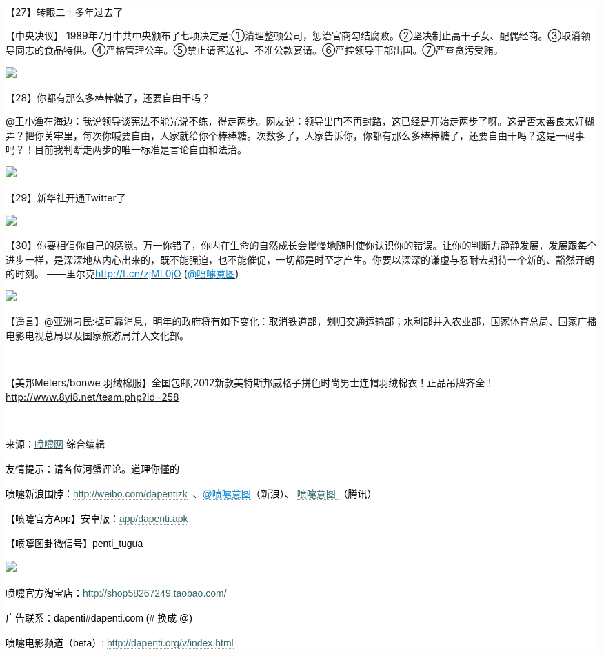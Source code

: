 <p>【27】转眼二十多年过去了</p>
<p>【中央决议】 1989年7月中共中央颁布了七项决定是:①清理整顿公司，惩治官商勾结腐败。②坚决制止高干子女、配偶经商。③取消领导同志的食品特供。④严格管理公车。⑤禁止请客送礼、不准公款宴请。⑥严控领导干部出国。⑦严查贪污受贿。</p>
<p><img style="BORDER-BOTTOM-COLOR: #000000; BORDER-TOP-COLOR: #000000; BORDER-RIGHT-COLOR: #000000; BORDER-LEFT-COLOR: #000000" border="0" src="http://ptimg.org:88/dapenti/CtapwzTq/103Lht.jpg"></p>
<p>【28】你都有那么多棒棒糖了，还要自由干吗？</p>
<a class="WB_name S_func3" title="王小渔在海边" href="http://weibo.com/zhiqiongwang" usercard="id=2505914071" nick-name="王小渔在海边" node-type="feed_list_originNick">@王小渔在海边</a>：我说领导谈宪法不能光说不练，得走两步。网友说：领导出门不再封路，这已经是开始走两步了呀。这是否太善良太好糊弄？把你关牢里，每次你喊要自由，人家就给你个棒棒糖。次数多了，人家告诉你，你都有那么多棒棒糖了，还要自由干吗？这是一码事吗？！目前我判断走两步的唯一标准是言论自由和法治。 
<p><img style="BORDER-BOTTOM-COLOR: #000000; BORDER-TOP-COLOR: #000000; BORDER-RIGHT-COLOR: #000000; BORDER-LEFT-COLOR: #000000" border="0" src="http://ptimg.org:88/dapenti/Cta9NKtS/sIgIN.jpg"></p>
<p>【29】新华社开通Twitter了</p>
<p><img style="BORDER-BOTTOM-COLOR: #000000; BORDER-TOP-COLOR: #000000; BORDER-RIGHT-COLOR: #000000; BORDER-LEFT-COLOR: #000000" border="0" src="http://ptimg.org:88/dapenti/Ct9jQOmz/MfEFl.jpg"></p>
<p>【30】你要相信你自己的感觉。万一你错了，你内在生命的自然成长会慢慢地随时使你认识你的错误。让你的判断力静静发展，发展跟每个进步一样，是深深地从内心出来的，既不能强迫，也不能催促，一切都是时至才产生。你要以深深的谦虚与忍耐去期待一个新的、豁然开朗的时刻。 ——里尔克<a title="more.asp?name=tupian&amp;id=70413" href="http://t.cn/zjML0jO" target="_blank" action-type="feed_list_url" mt="url"><font color="#0082cb">http://t.cn/zjML0jO</font></a>&#160;(<a class="S_func1" href="http://weibo.com/pentiyitu" target="_blank"><font color="#0082cb">@喷嚏意图</font></a>)</p>
<p><img style="BORDER-BOTTOM-COLOR: #000000; BORDER-TOP-COLOR: #000000; BORDER-RIGHT-COLOR: #000000; BORDER-LEFT-COLOR: #000000" border="0" src="http://ptimg.org:88/dapenti/CtaiTyz8/k81vz.jpg"></p>
<div class="WB_info">【遥言】<a class="WB_name S_func3" title="亚洲刁民" href="http://weibo.com/hhjapan" usercard="id=2526983824" nick-name="亚洲刁民" node-type="feed_list_originNick">@亚洲刁民</a>:据可靠消息，明年的政府将有如下变化：取消铁道部，划归交通运输部；水利部并入农业部，国家体育总局、国家广播电影电视总局以及国家旅游局并入文化部。</div>
<p>&#160;</p>
<p>【美邦Meters/bonwe 羽绒棉服】全国包邮,2012新款美特斯邦威格子拼色时尚男士连帽羽绒棉衣！正品吊牌齐全！<a href="http://www.8yi8.net/team.php?id=258">http://www.8yi8.net/team.php?id=258</a> </p>
<p></p>
<p>&#160;</p>
<p>来源：<a href="http://www.dapenti.com/" target="_blank"><font color="#336666">喷嚏网</font></a>&#160;综合编辑</p>
<div style="WIDOWS: 2; TEXT-TRANSFORM: none; BACKGROUND-COLOR: rgb(255,255,255); TEXT-INDENT: 0px; FONT: 14px/22px Verdana, tahoma, Arial, Helvetica, sans-serif; WHITE-SPACE: normal; ORPHANS: 2; LETTER-SPACING: normal; COLOR: rgb(0,0,0)">友情提示：请各位河蟹评论。道理你懂的</div>
<div style="WIDOWS: 2; TEXT-TRANSFORM: none; BACKGROUND-COLOR: rgb(255,255,255); TEXT-INDENT: 0px; FONT: 14px/22px Verdana, tahoma, Arial, Helvetica, sans-serif; WHITE-SPACE: normal; ORPHANS: 2; LETTER-SPACING: normal; COLOR: rgb(0,0,0)">
<p>喷嚏新浪围脖：<a style="BORDER-BOTTOM: rgb(153,153,153) 1px dotted; BACKGROUND-COLOR: transparent; COLOR: rgb(51,102,102); TEXT-DECORATION: none" href="http://weibo.com/dapentizk"><font color="#336666">http://weibo.com/dapentizk</font></a>&#160; 、<a style="BORDER-BOTTOM: rgb(153,153,153) 1px dotted; BACKGROUND-COLOR: transparent; COLOR: rgb(51,102,102); TEXT-DECORATION: none" href="http://weibo.com/2379450280" target="_blank"><font color="#0082cb">@喷嚏意图</font></a>（新浪）、&#160;<a style="BORDER-BOTTOM: rgb(153,153,153) 1px dotted; BACKGROUND-COLOR: transparent; COLOR: rgb(51,102,102); TEXT-DECORATION: none" href="http://t.qq.com/pentiyitu" target="_blank"><font color="#336666">喷嚏意图<span class="Apple-converted-space">&#160;</span></font></a>（腾讯）</p>
<p>【喷嚏官方App】安卓版：<a style="BORDER-BOTTOM: rgb(153,153,153) 1px dotted; BACKGROUND-COLOR: transparent; COLOR: rgb(51,102,102); TEXT-DECORATION: none" href="app/dapenti.apk"><font color="#336666">app/dapenti.apk</font></a></p>
<p>【喷嚏图卦微信号】<span style="MARGIN-RIGHT: 10px">penti_tugua</span></p>
<p><img style="BORDER-BOTTOM-COLOR: rgb(0,0,0); BORDER-RIGHT-WIDTH: 0px; BORDER-TOP-COLOR: rgb(0,0,0); BORDER-BOTTOM-WIDTH: 0px; BORDER-RIGHT-COLOR: rgb(0,0,0); BORDER-LEFT-COLOR: rgb(0,0,0); BORDER-LEFT-WIDTH: 0px" border="0" src="http://imgs.dapenti.org:88/dapenti/CcMqMpRg/XY6Yw.jpg"></p>
<p>喷嚏官方淘宝店：<a style="BORDER-BOTTOM: rgb(153,153,153) 1px dotted; BACKGROUND-COLOR: transparent; COLOR: rgb(51,102,102); TEXT-DECORATION: none" href="http://shop58267249.taobao.com/"><font color="#336666">http://shop58267249.taobao.com/</font></a></p>
<p>广告联系：dapenti#dapenti.com (# 换成 @)</p>
<p>喷嚏电影频道（beta）:<span class="Apple-converted-space">&#160;</span><a style="BORDER-BOTTOM: rgb(153,153,153) 1px dotted; BACKGROUND-COLOR: transparent; COLOR: rgb(51,102,102); TEXT-DECORATION: none" href="http://dapenti.org/v/index.html"><font color="#336666">http://dapenti.org/v/index.html</font></a></p>
</div>
</div>